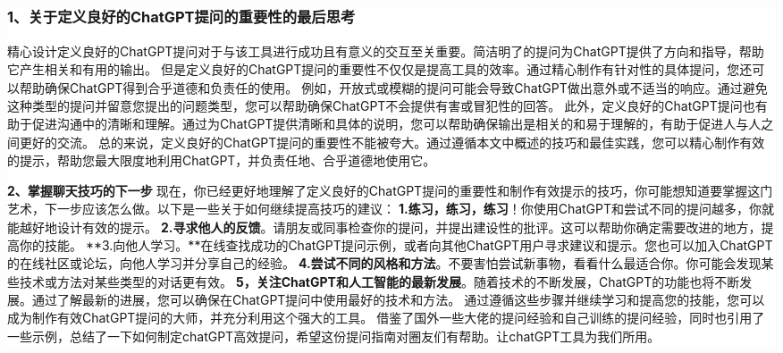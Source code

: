### 1、关于定义良好的ChatGPT提问的重要性的最后思考

精心设计定义良好的ChatGPT提问对于与该工具进行成功且有意义的交互至关重要。简洁明了的提问为ChatGPT提供了方向和指导，帮助它产生相关和有用的输出。
但是定义良好的ChatGPT提问的重要性不仅仅是提高工具的效率。通过精心制作有针对性的具体提问，您还可以帮助确保ChatGPT得到合乎道德和负责任的使用。
例如，开放式或模糊的提问可能会导致ChatGPT做出意外或不适当的响应。通过避免这种类型的提问并留意您提出的问题类型，您可以帮助确保ChatGPT不会提供有害或冒犯性的回答。
此外，定义良好的ChatGPT提问也有助于促进沟通中的清晰和理解。通过为ChatGPT提供清晰和具体的说明，您可以帮助确保输出是相关的和易于理解的，有助于促进人与人之间更好的交流。
总的来说，定义良好的ChatGPT提问的重要性不能被夸大。通过遵循本文中概述的技巧和最佳实践，您可以精心制作有效的提示，帮助您最大限度地利用ChatGPT，并负责任地、合乎道德地使用它。

**2、掌握聊天技巧的下一步**
现在，你已经更好地理解了定义良好的ChatGPT提问的重要性和制作有效提示的技巧，你可能想知道要掌握这门艺术，下一步应该怎么做。以下是一些关于如何继续提高技巧的建议：
**1.练习，练习，练习**！你使用ChatGPT和尝试不同的提问越多，你就能越好地设计有效的提示。
**2.寻求他人的反馈**。请朋友或同事检查你的提问，并提出建设性的批评。这可以帮助你确定需要改进的地方，提高你的技能。
**3.向他人学习。**在线查找成功的ChatGPT提问示例，或者向其他ChatGPT用户寻求建议和提示。您也可以加入ChatGPT的在线社区或论坛，向他人学习并分享自己的经验。
**4.尝试不同的风格和方法**。不要害怕尝试新事物，看看什么最适合你。你可能会发现某些技术或方法对某些类型的对话更有效。
**5，关注ChatGPT和人工智能的最新发展**。随着技术的不断发展，ChatGPT的功能也将不断发展。通过了解最新的进展，您可以确保在ChatGPT提问中使用最好的技术和方法。
通过遵循这些步骤并继续学习和提高您的技能，您可以成为制作有效ChatGPT提问的大师，并充分利用这个强大的工具。
借鉴了国外一些大佬的提问经验和自己训练的提问经验，同时也引用了一些示例，总结了一下如何制定chatGPT高效提问，希望这份提问指南对圈友们有帮助。让chatGPT工具为我们所用。
